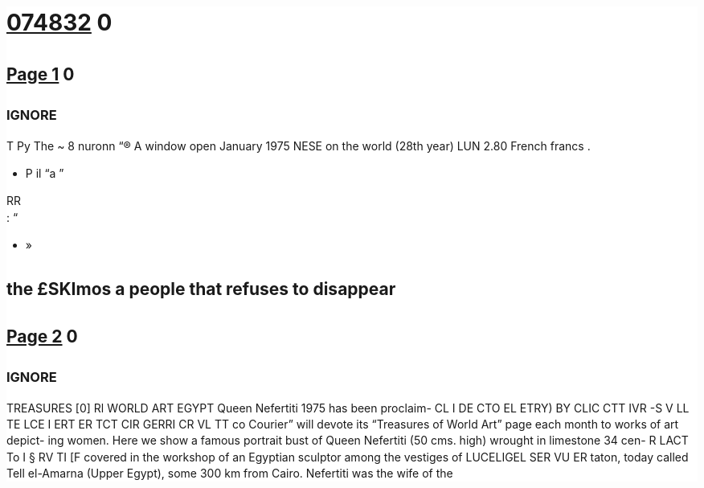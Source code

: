 # [074832](074832engo.pdf) 0

## [Page 1](074832engo.pdf#page=1) 0

### IGNORE

T 
Py 
The ~ 8 
nuronn “® A window open 
January 1975 NESE on the world 
(28th year) LUN 
2.80 French francs . 
- P il “a ” 
  
 
 
RR   
: “ 
- » 
     
 
the 
£SKImos 
a people 
that refuses 
to disappear 
-

## [Page 2](074832engo.pdf#page=2) 0

### IGNORE

TREASURES 
[0] Rl 
WORLD ART 
EGYPT 
Queen 
Nefertiti 
1975 has been proclaim- 
CL I DE CTO EL ETRY) BY 
CLIC CTT IVR -S V LL TE 
LCE I ERT ER TCT 
CIR GERRI CR VL TT 
co Courier” will devote 
its “Treasures of World 
Art” page each month 
to works of art depict- 
ing women. Here we 
show a famous portrait 
bust of Queen Nefertiti 
(50 cms. high) wrought 
in limestone 34 cen- 
R LACT To I § RV TI [F 
covered in the workshop 
of an Egyptian sculptor 
among the vestiges of 
LUCELIGEL SER VU ER 
taton, today called Tell 
el-Amarna (Upper 
Egypt), some 300 km 
from Cairo. Nefertiti 
was the wife of the 